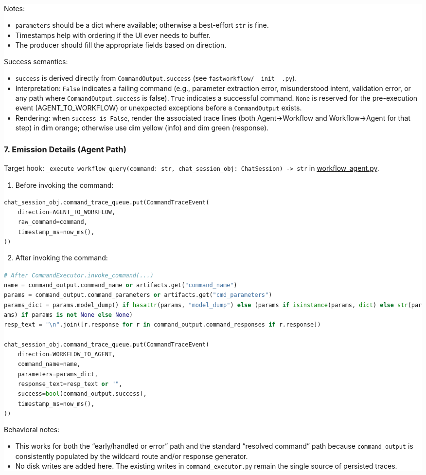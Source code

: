 Notes:
- `parameters` should be a dict where available; otherwise a best-effort `str` is fine.
- Timestamps help with ordering if the UI ever needs to buffer.
- The producer should fill the appropriate fields based on direction.

Success semantics:
- `success` is derived directly from `CommandOutput.success` (see `fastworkflow/__init__.py`).
- Interpretation: `False` indicates a failing command (e.g., parameter extraction error, misunderstood intent, validation error, or any path where `CommandOutput.success` is false). `True` indicates a successful command. `None` is reserved for the pre-execution event (AGENT_TO_WORKFLOW) or unexpected exceptions before a `CommandOutput` exists.
- Rendering: when `success is False`, render the associated trace lines (both Agent->Workflow and Workflow->Agent for that step) in dim orange; otherwise use dim yellow (info) and dim green (response).

### 7. Emission Details (Agent Path)

Target hook: `_execute_workflow_query(command: str, chat_session_obj: ChatSession) -> str` in [workflow_agent.py](mdc:fastworkflow/workflow_agent.py).

1) Before invoking the command:
```python
chat_session_obj.command_trace_queue.put(CommandTraceEvent(
    direction=AGENT_TO_WORKFLOW,
    raw_command=command,
    timestamp_ms=now_ms(),
))
```

2) After invoking the command:
```python
# After CommandExecutor.invoke_command(...)
name = command_output.command_name or artifacts.get("command_name")
params = command_output.command_parameters or artifacts.get("cmd_parameters")
params_dict = params.model_dump() if hasattr(params, "model_dump") else (params if isinstance(params, dict) else str(params) if params is not None else None)
resp_text = "\n".join([r.response for r in command_output.command_responses if r.response])

chat_session_obj.command_trace_queue.put(CommandTraceEvent(
    direction=WORKFLOW_TO_AGENT,
    command_name=name,
    parameters=params_dict,
    response_text=resp_text or "",
    success=bool(command_output.success),
    timestamp_ms=now_ms(),
))
```

Behavioral notes:
- This works for both the “early/handled or error” path and the standard “resolved command” path because `command_output` is consistently populated by the wildcard route and/or response generator.
- No disk writes are added here. The existing writes in `command_executor.py` remain the single source of persisted traces.
